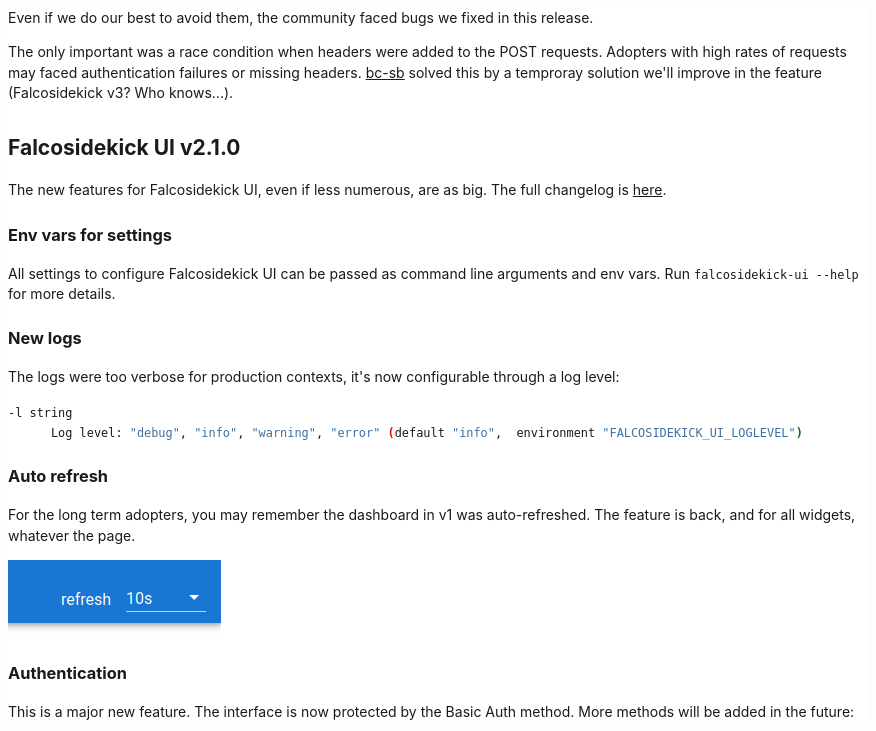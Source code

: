 Even if we do our best to avoid them, the community faced bugs we fixed in this release. 

The only important was a race condition when headers were added to the POST requests. Adopters with high rates of requests may faced authentication failures or missing headers. [bc-sb](https://github.com/bc-sb) solved this by a temproray solution we'll improve in the feature (Falcosidekick v3? Who knows...).

## Falcosidekick UI v2.1.0

The new features for Falcosidekick UI, even if less numerous, are as big. The full changelog is [here](https://github.com/falcosecurity/falcosidekick-ui/blob/master/CHANGELOG.md).

### Env vars for settings

All settings to configure Falcosidekick UI can be passed as command line arguments and env vars. Run `falcosidekick-ui --help` for more details.

### New logs

The logs were too verbose for production contexts, it's now configurable through a log level:

```bash
-l string   
	  Log level: "debug", "info", "warning", "error" (default "info",  environment "FALCOSIDEKICK_UI_LOGLEVEL")
```

### Auto refresh

For the long term adopters, you may remember the dashboard in v1 was auto-refreshed. The feature is back, and for all widgets, whatever the page.

![](images/falcosidekick-ui-autorefresh.png)

### Authentication

This is a major new feature. The interface is now protected by the Basic Auth method. More methods will be added in the future:
